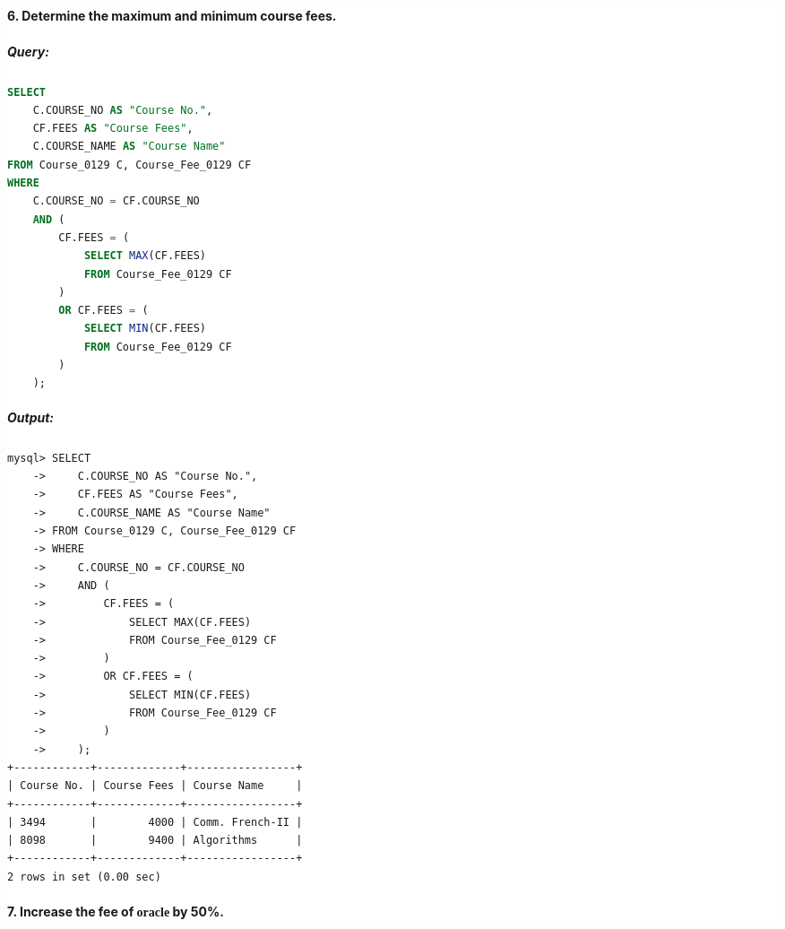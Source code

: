 #### 6. Determine the maximum and minimum course fees.

##### Query:
```sql
SELECT
    C.COURSE_NO AS "Course No.",
    CF.FEES AS "Course Fees",
    C.COURSE_NAME AS "Course Name"
FROM Course_0129 C, Course_Fee_0129 CF
WHERE
    C.COURSE_NO = CF.COURSE_NO
    AND (
        CF.FEES = (
            SELECT MAX(CF.FEES)
            FROM Course_Fee_0129 CF
        )
        OR CF.FEES = (
            SELECT MIN(CF.FEES)
            FROM Course_Fee_0129 CF
        )
    );
```

##### Output:
```
mysql> SELECT
    ->     C.COURSE_NO AS "Course No.",
    ->     CF.FEES AS "Course Fees",
    ->     C.COURSE_NAME AS "Course Name"
    -> FROM Course_0129 C, Course_Fee_0129 CF
    -> WHERE
    ->     C.COURSE_NO = CF.COURSE_NO
    ->     AND (
    ->         CF.FEES = (
    ->             SELECT MAX(CF.FEES)
    ->             FROM Course_Fee_0129 CF
    ->         )
    ->         OR CF.FEES = (
    ->             SELECT MIN(CF.FEES)
    ->             FROM Course_Fee_0129 CF
    ->         )
    ->     );
+------------+-------------+-----------------+
| Course No. | Course Fees | Course Name     |
+------------+-------------+-----------------+
| 3494       |        4000 | Comm. French-II |
| 8098       |        9400 | Algorithms      |
+------------+-------------+-----------------+
2 rows in set (0.00 sec)
```

#### 7. Increase the fee of <span style = "font-family:Input">oracle</span> by $50\%$.
